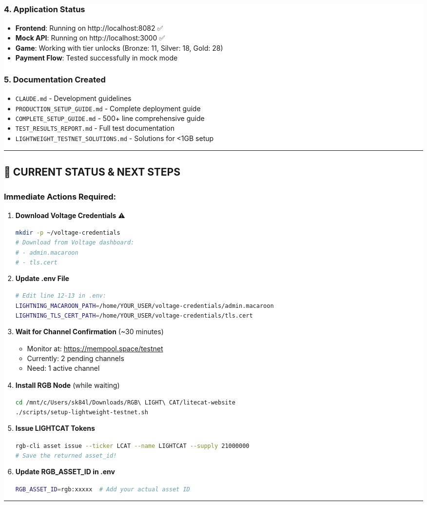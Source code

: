### 4. **Application Status**
- **Frontend**: Running on http://localhost:8082 ✅
- **Mock API**: Running on http://localhost:3000 ✅
- **Game**: Working with tier unlocks (Bronze: 11, Silver: 18, Gold: 28)
- **Payment Flow**: Tested successfully in mock mode

### 5. **Documentation Created**
- `CLAUDE.md` - Development guidelines
- `PRODUCTION_SETUP_GUIDE.md` - Complete deployment guide
- `COMPLETE_SETUP_GUIDE.md` - 500+ line comprehensive guide
- `TEST_RESULTS_REPORT.md` - Full test documentation
- `LIGHTWEIGHT_TESTNET_SOLUTIONS.md` - Solutions for <1GB setup

---

## 🚧 CURRENT STATUS & NEXT STEPS

### Immediate Actions Required:

1. **Download Voltage Credentials** ⚠️
   ```bash
   mkdir -p ~/voltage-credentials
   # Download from Voltage dashboard:
   # - admin.macaroon
   # - tls.cert
   ```

2. **Update .env File**
   ```bash
   # Edit line 12-13 in .env:
   LIGHTNING_MACAROON_PATH=/home/YOUR_USER/voltage-credentials/admin.macaroon
   LIGHTNING_TLS_CERT_PATH=/home/YOUR_USER/voltage-credentials/tls.cert
   ```

3. **Wait for Channel Confirmation** (~30 minutes)
   - Monitor at: https://mempool.space/testnet
   - Currently: 2 pending channels
   - Need: 1 active channel

4. **Install RGB Node** (while waiting)
   ```bash
   cd /mnt/c/Users/sk84l/Downloads/RGB\ LIGHT\ CAT/litecat-website
   ./scripts/setup-lightweight-testnet.sh
   ```

5. **Issue LIGHTCAT Tokens**
   ```bash
   rgb-cli asset issue --ticker LCAT --name LIGHTCAT --supply 21000000
   # Save the returned asset_id!
   ```

6. **Update RGB_ASSET_ID in .env**
   ```bash
   RGB_ASSET_ID=rgb:xxxxx  # Add your actual asset ID
   ```

---